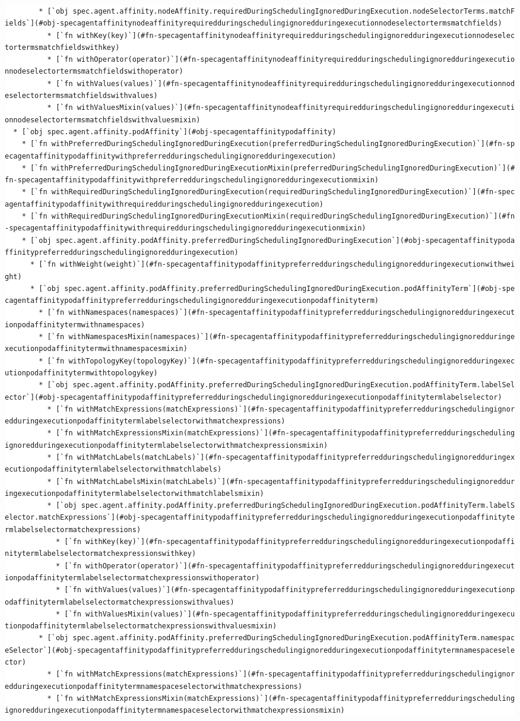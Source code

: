             * [`obj spec.agent.affinity.nodeAffinity.requiredDuringSchedulingIgnoredDuringExecution.nodeSelectorTerms.matchFields`](#obj-specagentaffinitynodeaffinityrequiredduringschedulingignoredduringexecutionnodeselectortermsmatchfields)
              * [`fn withKey(key)`](#fn-specagentaffinitynodeaffinityrequiredduringschedulingignoredduringexecutionnodeselectortermsmatchfieldswithkey)
              * [`fn withOperator(operator)`](#fn-specagentaffinitynodeaffinityrequiredduringschedulingignoredduringexecutionnodeselectortermsmatchfieldswithoperator)
              * [`fn withValues(values)`](#fn-specagentaffinitynodeaffinityrequiredduringschedulingignoredduringexecutionnodeselectortermsmatchfieldswithvalues)
              * [`fn withValuesMixin(values)`](#fn-specagentaffinitynodeaffinityrequiredduringschedulingignoredduringexecutionnodeselectortermsmatchfieldswithvaluesmixin)
      * [`obj spec.agent.affinity.podAffinity`](#obj-specagentaffinitypodaffinity)
        * [`fn withPreferredDuringSchedulingIgnoredDuringExecution(preferredDuringSchedulingIgnoredDuringExecution)`](#fn-specagentaffinitypodaffinitywithpreferredduringschedulingignoredduringexecution)
        * [`fn withPreferredDuringSchedulingIgnoredDuringExecutionMixin(preferredDuringSchedulingIgnoredDuringExecution)`](#fn-specagentaffinitypodaffinitywithpreferredduringschedulingignoredduringexecutionmixin)
        * [`fn withRequiredDuringSchedulingIgnoredDuringExecution(requiredDuringSchedulingIgnoredDuringExecution)`](#fn-specagentaffinitypodaffinitywithrequiredduringschedulingignoredduringexecution)
        * [`fn withRequiredDuringSchedulingIgnoredDuringExecutionMixin(requiredDuringSchedulingIgnoredDuringExecution)`](#fn-specagentaffinitypodaffinitywithrequiredduringschedulingignoredduringexecutionmixin)
        * [`obj spec.agent.affinity.podAffinity.preferredDuringSchedulingIgnoredDuringExecution`](#obj-specagentaffinitypodaffinitypreferredduringschedulingignoredduringexecution)
          * [`fn withWeight(weight)`](#fn-specagentaffinitypodaffinitypreferredduringschedulingignoredduringexecutionwithweight)
          * [`obj spec.agent.affinity.podAffinity.preferredDuringSchedulingIgnoredDuringExecution.podAffinityTerm`](#obj-specagentaffinitypodaffinitypreferredduringschedulingignoredduringexecutionpodaffinityterm)
            * [`fn withNamespaces(namespaces)`](#fn-specagentaffinitypodaffinitypreferredduringschedulingignoredduringexecutionpodaffinitytermwithnamespaces)
            * [`fn withNamespacesMixin(namespaces)`](#fn-specagentaffinitypodaffinitypreferredduringschedulingignoredduringexecutionpodaffinitytermwithnamespacesmixin)
            * [`fn withTopologyKey(topologyKey)`](#fn-specagentaffinitypodaffinitypreferredduringschedulingignoredduringexecutionpodaffinitytermwithtopologykey)
            * [`obj spec.agent.affinity.podAffinity.preferredDuringSchedulingIgnoredDuringExecution.podAffinityTerm.labelSelector`](#obj-specagentaffinitypodaffinitypreferredduringschedulingignoredduringexecutionpodaffinitytermlabelselector)
              * [`fn withMatchExpressions(matchExpressions)`](#fn-specagentaffinitypodaffinitypreferredduringschedulingignoredduringexecutionpodaffinitytermlabelselectorwithmatchexpressions)
              * [`fn withMatchExpressionsMixin(matchExpressions)`](#fn-specagentaffinitypodaffinitypreferredduringschedulingignoredduringexecutionpodaffinitytermlabelselectorwithmatchexpressionsmixin)
              * [`fn withMatchLabels(matchLabels)`](#fn-specagentaffinitypodaffinitypreferredduringschedulingignoredduringexecutionpodaffinitytermlabelselectorwithmatchlabels)
              * [`fn withMatchLabelsMixin(matchLabels)`](#fn-specagentaffinitypodaffinitypreferredduringschedulingignoredduringexecutionpodaffinitytermlabelselectorwithmatchlabelsmixin)
              * [`obj spec.agent.affinity.podAffinity.preferredDuringSchedulingIgnoredDuringExecution.podAffinityTerm.labelSelector.matchExpressions`](#obj-specagentaffinitypodaffinitypreferredduringschedulingignoredduringexecutionpodaffinitytermlabelselectormatchexpressions)
                * [`fn withKey(key)`](#fn-specagentaffinitypodaffinitypreferredduringschedulingignoredduringexecutionpodaffinitytermlabelselectormatchexpressionswithkey)
                * [`fn withOperator(operator)`](#fn-specagentaffinitypodaffinitypreferredduringschedulingignoredduringexecutionpodaffinitytermlabelselectormatchexpressionswithoperator)
                * [`fn withValues(values)`](#fn-specagentaffinitypodaffinitypreferredduringschedulingignoredduringexecutionpodaffinitytermlabelselectormatchexpressionswithvalues)
                * [`fn withValuesMixin(values)`](#fn-specagentaffinitypodaffinitypreferredduringschedulingignoredduringexecutionpodaffinitytermlabelselectormatchexpressionswithvaluesmixin)
            * [`obj spec.agent.affinity.podAffinity.preferredDuringSchedulingIgnoredDuringExecution.podAffinityTerm.namespaceSelector`](#obj-specagentaffinitypodaffinitypreferredduringschedulingignoredduringexecutionpodaffinitytermnamespaceselector)
              * [`fn withMatchExpressions(matchExpressions)`](#fn-specagentaffinitypodaffinitypreferredduringschedulingignoredduringexecutionpodaffinitytermnamespaceselectorwithmatchexpressions)
              * [`fn withMatchExpressionsMixin(matchExpressions)`](#fn-specagentaffinitypodaffinitypreferredduringschedulingignoredduringexecutionpodaffinitytermnamespaceselectorwithmatchexpressionsmixin)